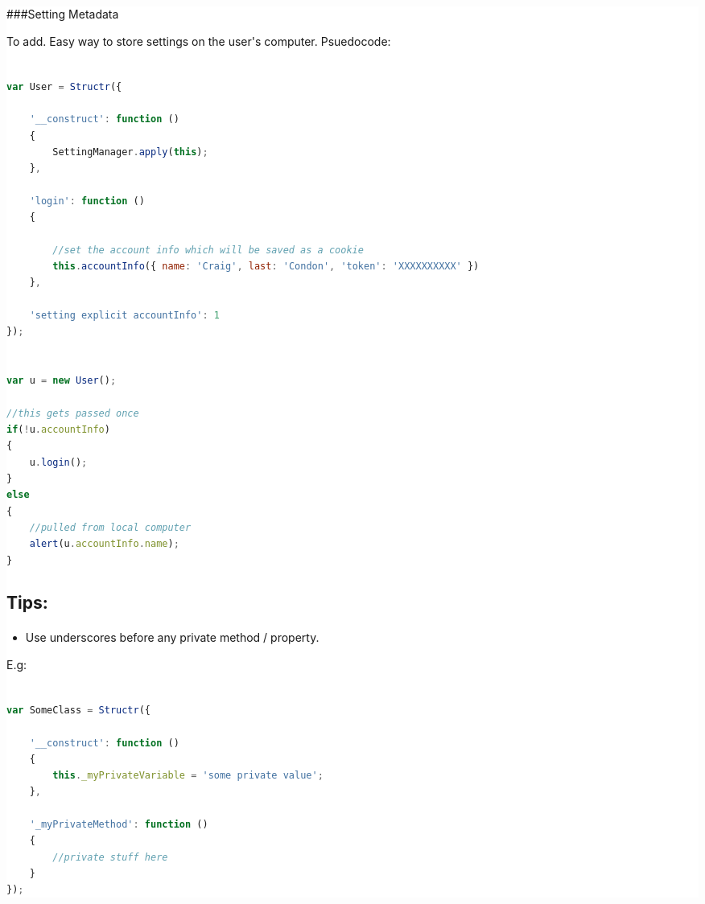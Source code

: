 ###Setting Metadata

To add. Easy way to store settings on the user's computer. Psuedocode:


```javascript

var User = Structr({

	'__construct': function ()
	{
		SettingManager.apply(this);
	},
	
	'login': function ()
	{
		
		//set the account info which will be saved as a cookie
		this.accountInfo({ name: 'Craig', last: 'Condon', 'token': 'XXXXXXXXXX' })
	},
	
	'setting explicit accountInfo': 1
});


var u = new User();

//this gets passed once
if(!u.accountInfo)
{
	u.login();
}
else
{
	//pulled from local computer
	alert(u.accountInfo.name);
}

```
	
	
Tips:
----

* Use underscores before any private method / property. 

E.g: 


```javascript

var SomeClass = Structr({
	
	'__construct': function ()
	{
		this._myPrivateVariable = 'some private value';
	},
	
	'_myPrivateMethod': function ()
	{
		//private stuff here
	}
});

```
	